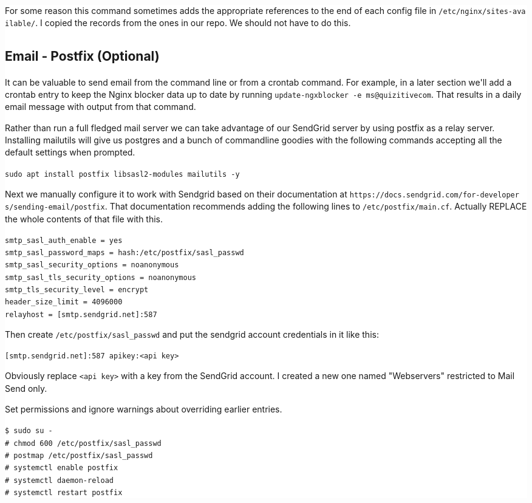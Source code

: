 For some reason this command sometimes adds the appropriate references to
the end of each config file in `/etc/nginx/sites-available/`.  I copied the records
from the ones in our repo.  We should not have to do this.

## Email - Postfix (Optional)

It can be valuable to send email from the command line or from a crontab command.  For example, in a later section
we'll add a crontab entry to keep the Nginx blocker data up to date by running `update-ngxblocker -e ms@quizitivecom`.
That results in a daily email message with output from that command.

Rather than run a full fledged mail server we can take advantage of our SendGrid server by using postfix as a relay
server.  Installing mailutils will give us postgres and a bunch of commandline goodies with the following commands
accepting all the default settings when prompted.

```shell
sudo apt install postfix libsasl2-modules mailutils -y
```

Next we manually configure it to work with Sendgrid based on their documentation at
`https://docs.sendgrid.com/for-developers/sending-email/postfix`.  That documentation recommends adding the
following lines to `/etc/postfix/main.cf`.  Actually REPLACE the whole contents of that file with this.

```
smtp_sasl_auth_enable = yes
smtp_sasl_password_maps = hash:/etc/postfix/sasl_passwd
smtp_sasl_security_options = noanonymous
smtp_sasl_tls_security_options = noanonymous
smtp_tls_security_level = encrypt
header_size_limit = 4096000
relayhost = [smtp.sendgrid.net]:587
```

Then create `/etc/postfix/sasl_passwd` and put the sendgrid account credentials in it like this:

```
[smtp.sendgrid.net]:587 apikey:<api key>
```

Obviously replace `<api key>` with a key from the SendGrid account.  I created a new one named "Webservers" restricted
to Mail Send only.

Set permissions and ignore warnings about overriding earlier entries.

```commandline
$ sudo su -
# chmod 600 /etc/postfix/sasl_passwd
# postmap /etc/postfix/sasl_passwd
# systemctl enable postfix
# systemctl daemon-reload
# systemctl restart postfix
```

